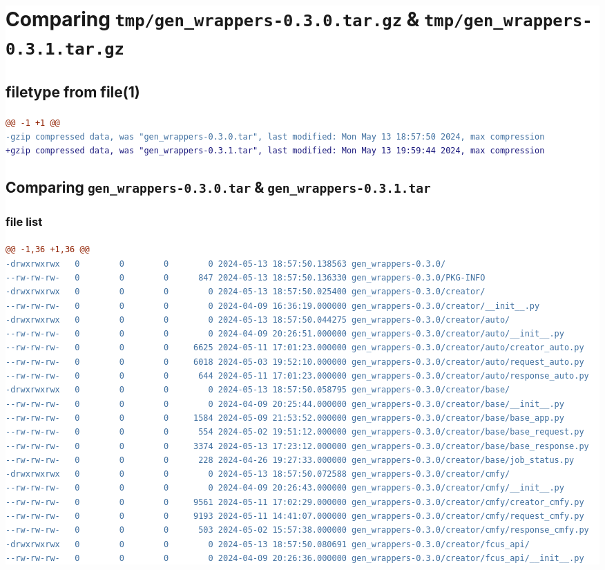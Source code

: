 # Comparing `tmp/gen_wrappers-0.3.0.tar.gz` & `tmp/gen_wrappers-0.3.1.tar.gz`

## filetype from file(1)

```diff
@@ -1 +1 @@
-gzip compressed data, was "gen_wrappers-0.3.0.tar", last modified: Mon May 13 18:57:50 2024, max compression
+gzip compressed data, was "gen_wrappers-0.3.1.tar", last modified: Mon May 13 19:59:44 2024, max compression
```

## Comparing `gen_wrappers-0.3.0.tar` & `gen_wrappers-0.3.1.tar`

### file list

```diff
@@ -1,36 +1,36 @@
-drwxrwxrwx   0        0        0        0 2024-05-13 18:57:50.138563 gen_wrappers-0.3.0/
--rw-rw-rw-   0        0        0      847 2024-05-13 18:57:50.136330 gen_wrappers-0.3.0/PKG-INFO
-drwxrwxrwx   0        0        0        0 2024-05-13 18:57:50.025400 gen_wrappers-0.3.0/creator/
--rw-rw-rw-   0        0        0        0 2024-04-09 16:36:19.000000 gen_wrappers-0.3.0/creator/__init__.py
-drwxrwxrwx   0        0        0        0 2024-05-13 18:57:50.044275 gen_wrappers-0.3.0/creator/auto/
--rw-rw-rw-   0        0        0        0 2024-04-09 20:26:51.000000 gen_wrappers-0.3.0/creator/auto/__init__.py
--rw-rw-rw-   0        0        0     6625 2024-05-11 17:01:23.000000 gen_wrappers-0.3.0/creator/auto/creator_auto.py
--rw-rw-rw-   0        0        0     6018 2024-05-03 19:52:10.000000 gen_wrappers-0.3.0/creator/auto/request_auto.py
--rw-rw-rw-   0        0        0      644 2024-05-11 17:01:23.000000 gen_wrappers-0.3.0/creator/auto/response_auto.py
-drwxrwxrwx   0        0        0        0 2024-05-13 18:57:50.058795 gen_wrappers-0.3.0/creator/base/
--rw-rw-rw-   0        0        0        0 2024-04-09 20:25:44.000000 gen_wrappers-0.3.0/creator/base/__init__.py
--rw-rw-rw-   0        0        0     1584 2024-05-09 21:53:52.000000 gen_wrappers-0.3.0/creator/base/base_app.py
--rw-rw-rw-   0        0        0      554 2024-05-02 19:51:12.000000 gen_wrappers-0.3.0/creator/base/base_request.py
--rw-rw-rw-   0        0        0     3374 2024-05-13 17:23:12.000000 gen_wrappers-0.3.0/creator/base/base_response.py
--rw-rw-rw-   0        0        0      228 2024-04-26 19:27:33.000000 gen_wrappers-0.3.0/creator/base/job_status.py
-drwxrwxrwx   0        0        0        0 2024-05-13 18:57:50.072588 gen_wrappers-0.3.0/creator/cmfy/
--rw-rw-rw-   0        0        0        0 2024-04-09 20:26:43.000000 gen_wrappers-0.3.0/creator/cmfy/__init__.py
--rw-rw-rw-   0        0        0     9561 2024-05-11 17:02:29.000000 gen_wrappers-0.3.0/creator/cmfy/creator_cmfy.py
--rw-rw-rw-   0        0        0     9193 2024-05-11 14:41:07.000000 gen_wrappers-0.3.0/creator/cmfy/request_cmfy.py
--rw-rw-rw-   0        0        0      503 2024-05-02 15:57:38.000000 gen_wrappers-0.3.0/creator/cmfy/response_cmfy.py
-drwxrwxrwx   0        0        0        0 2024-05-13 18:57:50.080691 gen_wrappers-0.3.0/creator/fcus_api/
--rw-rw-rw-   0        0        0        0 2024-04-09 20:26:36.000000 gen_wrappers-0.3.0/creator/fcus_api/__init__.py
```